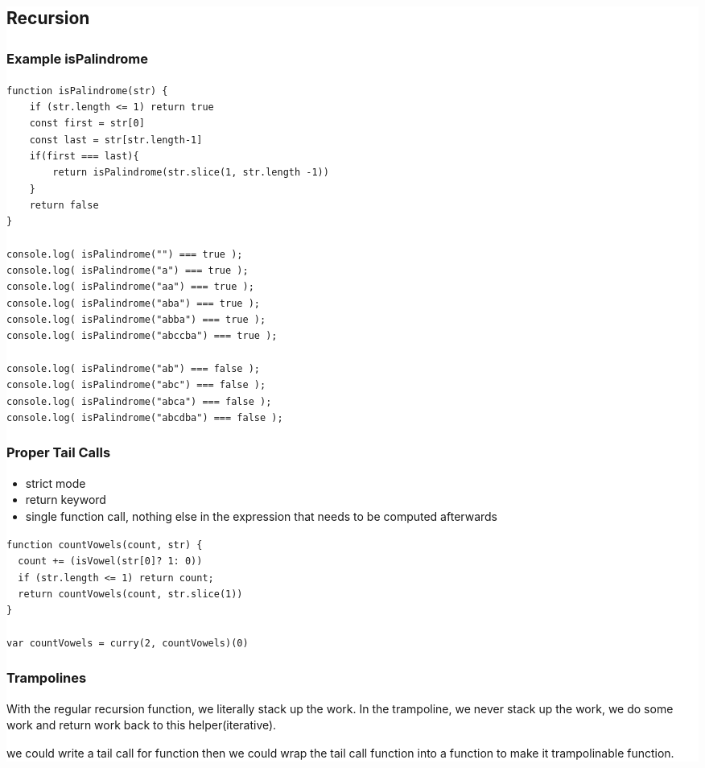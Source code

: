 ## Recursion 

### Example isPalindrome

```
function isPalindrome(str) {
    if (str.length <= 1) return true
    const first = str[0]
    const last = str[str.length-1]
    if(first === last){
        return isPalindrome(str.slice(1, str.length -1))
    }
    return false
}

console.log( isPalindrome("") === true );
console.log( isPalindrome("a") === true );
console.log( isPalindrome("aa") === true );
console.log( isPalindrome("aba") === true );
console.log( isPalindrome("abba") === true );
console.log( isPalindrome("abccba") === true );

console.log( isPalindrome("ab") === false );
console.log( isPalindrome("abc") === false );
console.log( isPalindrome("abca") === false );
console.log( isPalindrome("abcdba") === false );

```

### Proper Tail Calls

* strict mode
* return keyword
* single function call, nothing else in the expression that needs to be computed afterwards

```
function countVowels(count, str) {
  count += (isVowel(str[0]? 1: 0))
  if (str.length <= 1) return count;
  return countVowels(count, str.slice(1))
}

var countVowels = curry(2, countVowels)(0)
```

### Trampolines

With the regular recursion function, we literally stack up the work. In the trampoline, we never stack up the work, we do some work and return work back to this helper(iterative).

we could write a tail call for function then we could wrap the tail call function into a function to make it trampolinable function.

